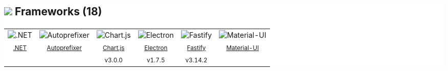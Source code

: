 </tr>
</table>

## <img src='https://img.stackshare.io/frameworks.svg'/> Frameworks (18)
<table><tr>
  <td align='center'>
  <img width='36' height='36' src='https://img.stackshare.io/service/1014/IoPy1dce_400x400.png' alt='.NET'>
  <br>
  <sub><a href="http://www.microsoft.com/net/">.NET</a></sub>
  <br>
  <sub></sub>
</td>

<td align='center'>
  <img width='36' height='36' src='https://img.stackshare.io/service/2202/72d087642cfce6fef6f2dabec5bf49e8_400x400.png' alt='Autoprefixer'>
  <br>
  <sub><a href="https://github.com/postcss/autoprefixer">Autoprefixer</a></sub>
  <br>
  <sub></sub>
</td>

<td align='center'>
  <img width='36' height='36' src='https://img.stackshare.io/service/3866/_GD1-XrU_400x400.jpg' alt='Chart.js'>
  <br>
  <sub><a href="http://www.chartjs.org/">Chart.js</a></sub>
  <br>
  <sub>v3.0.0</sub>
</td>

<td align='center'>
  <img width='36' height='36' src='https://img.stackshare.io/service/2946/default_18a71b65e69d7aef5f218ae07f64eb6e1594c444.jpg' alt='Electron'>
  <br>
  <sub><a href="http://electron.atom.io/">Electron</a></sub>
  <br>
  <sub>v1.7.5</sub>
</td>

<td align='center'>
  <img width='36' height='36' src='https://img.stackshare.io/service/7609/24939410.png' alt='Fastify'>
  <br>
  <sub><a href="http://www.fastify.io/">Fastify</a></sub>
  <br>
  <sub>v3.14.2</sub>
</td>

<td align='center'>
  <img width='36' height='36' src='https://img.stackshare.io/service/1904/default_44d81cb9fadbc3688b7e91a6d5217d0ea5358b57.png' alt='Material-UI'>
  <br>
  <sub><a href="https://github.com/mui/material-ui">Material-UI</a></sub>
  <br>
  <sub></sub>
</td>
